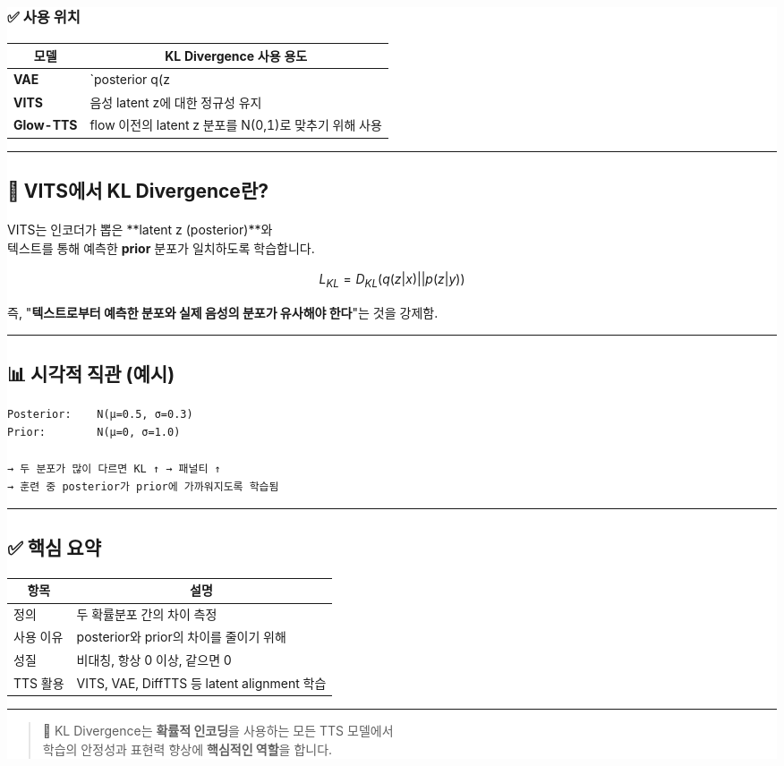 ### ✅ 사용 위치

| 모델   | KL Divergence 사용 용도                                  |
|--------|-----------------------------------------------------------|
| **VAE** | `posterior q(z|x)` vs `prior p(z)`                       |
| **VITS** | 음성 latent z에 대한 정규성 유지                         |
| **Glow-TTS** | flow 이전의 latent z 분포를 N(0,1)로 맞추기 위해 사용  |

---

## 🧠 VITS에서 KL Divergence란?

VITS는 인코더가 뽑은 **latent z (posterior)**와  
텍스트를 통해 예측한 **prior** 분포가 일치하도록 학습합니다.

```math
L_{KL} = D_{KL}(q(z|x) || p(z|y))
```

즉, "**텍스트로부터 예측한 분포와 실제 음성의 분포가 유사해야 한다**"는 것을 강제함.

---

## 📊 시각적 직관 (예시)

```
Posterior:    N(μ=0.5, σ=0.3)
Prior:        N(μ=0, σ=1.0)

→ 두 분포가 많이 다르면 KL ↑ → 패널티 ↑
→ 훈련 중 posterior가 prior에 가까워지도록 학습됨
```

---

## ✅ 핵심 요약

| 항목         | 설명                                         |
|--------------|----------------------------------------------|
| 정의         | 두 확률분포 간의 차이 측정                   |
| 사용 이유     | posterior와 prior의 차이를 줄이기 위해       |
| 성질         | 비대칭, 항상 0 이상, 같으면 0                |
| TTS 활용     | VITS, VAE, DiffTTS 등 latent alignment 학습    |

---

> 🎯 KL Divergence는 **확률적 인코딩**을 사용하는 모든 TTS 모델에서  
> 학습의 안정성과 표현력 향상에 **핵심적인 역할**을 합니다.
